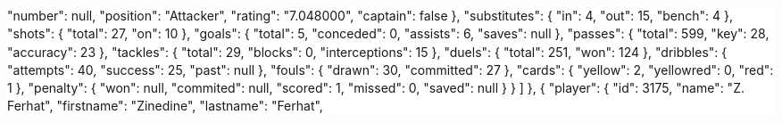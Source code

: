"number": null,
"position": "Attacker",
"rating": "7.048000",
"captain": false
},
"substitutes": {
"in": 4,
"out": 15,
"bench": 4
},
"shots": {
"total": 27,
"on": 10
},
"goals": {
"total": 5,
"conceded": 0,
"assists": 6,
"saves": null
},
"passes": {
"total": 599,
"key": 28,
"accuracy": 23
},
"tackles": {
"total": 29,
"blocks": 0,
"interceptions": 15
},
"duels": {
"total": 251,
"won": 124
},
"dribbles": {
"attempts": 40,
"success": 25,
"past": null
},
"fouls": {
"drawn": 30,
"committed": 27
},
"cards": {
"yellow": 2,
"yellowred": 0,
"red": 1
},
"penalty": {
"won": null,
"commited": null,
"scored": 1,
"missed": 0,
"saved": null
}
}
]
},
{
"player": {
"id": 3175,
"name": "Z. Ferhat",
"firstname": "Zinedine",
"lastname": "Ferhat",